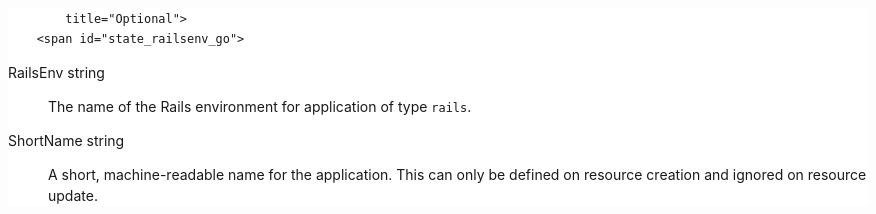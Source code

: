             title="Optional">
        <span id="state_railsenv_go">
<a data-swiftype-name="resource-property" data-swiftype-type="text" href="#state_railsenv_go" style="color: inherit; text-decoration: inherit;">Rails<wbr>Env</a>
</span>
        <span class="property-indicator"></span>
        <span class="property-type">string</span>
    </dt>
    <dd><p>The name of the Rails environment for application of type <code>rails</code>.</p>
</dd><dt class="property-optional property-replacement"
            title="Optional">
        <span id="state_shortname_go">
<a data-swiftype-name="resource-property" data-swiftype-type="text" href="#state_shortname_go" style="color: inherit; text-decoration: inherit;">Short<wbr>Name</a>
</span>
        <span class="property-indicator"></span>
        <span class="property-type">string</span>
    </dt>
    <dd><p>A short, machine-readable name for the application. This can only be defined on resource creation and ignored on resource update.</p>
</dd><dt class="property-optional"
            title="Optional">
        <span id="state_sslconfigurations_go">
